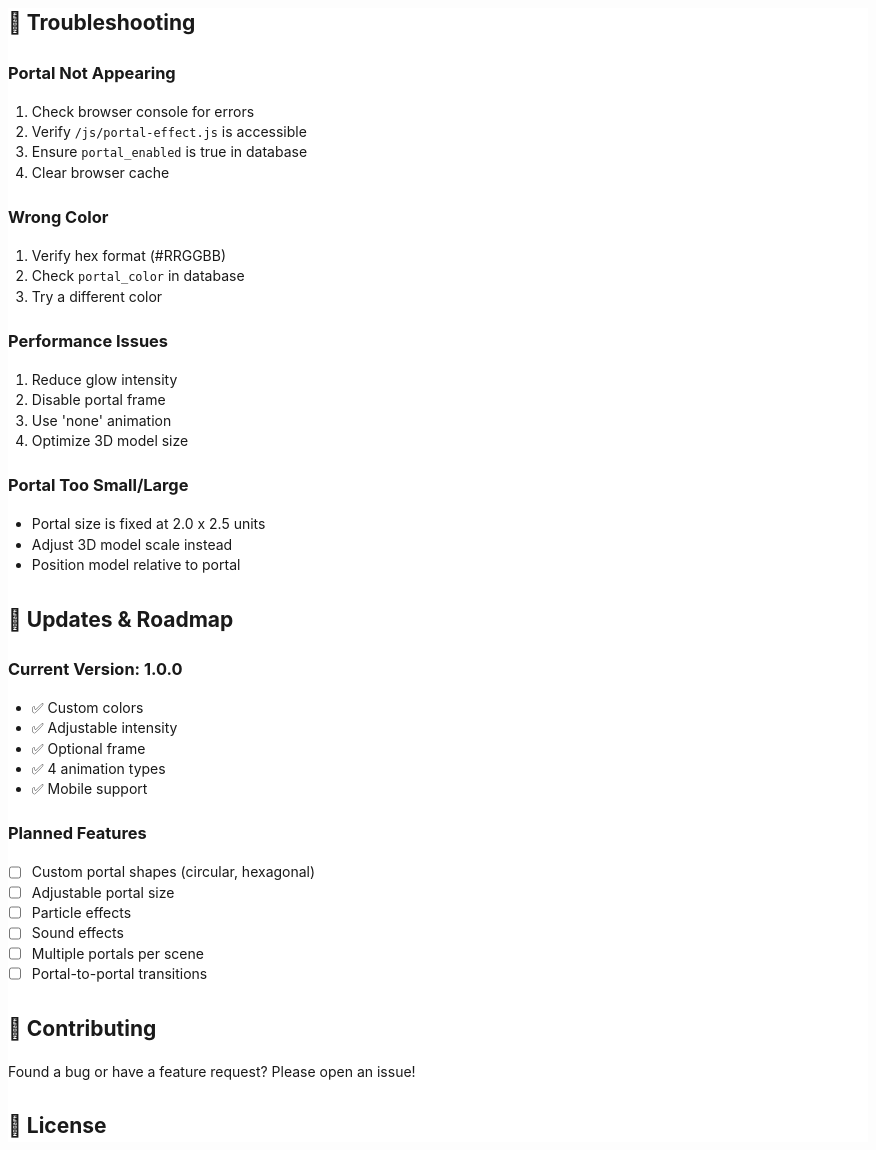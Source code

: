 ## 🐛 Troubleshooting

### Portal Not Appearing
1. Check browser console for errors
2. Verify `/js/portal-effect.js` is accessible
3. Ensure `portal_enabled` is true in database
4. Clear browser cache

### Wrong Color
1. Verify hex format (#RRGGBB)
2. Check `portal_color` in database
3. Try a different color

### Performance Issues
1. Reduce glow intensity
2. Disable portal frame
3. Use 'none' animation
4. Optimize 3D model size

### Portal Too Small/Large
- Portal size is fixed at 2.0 x 2.5 units
- Adjust 3D model scale instead
- Position model relative to portal

## 🔄 Updates & Roadmap

### Current Version: 1.0.0
- ✅ Custom colors
- ✅ Adjustable intensity
- ✅ Optional frame
- ✅ 4 animation types
- ✅ Mobile support

### Planned Features
- [ ] Custom portal shapes (circular, hexagonal)
- [ ] Adjustable portal size
- [ ] Particle effects
- [ ] Sound effects
- [ ] Multiple portals per scene
- [ ] Portal-to-portal transitions

## 🤝 Contributing

Found a bug or have a feature request? Please open an issue!

## 📄 License
